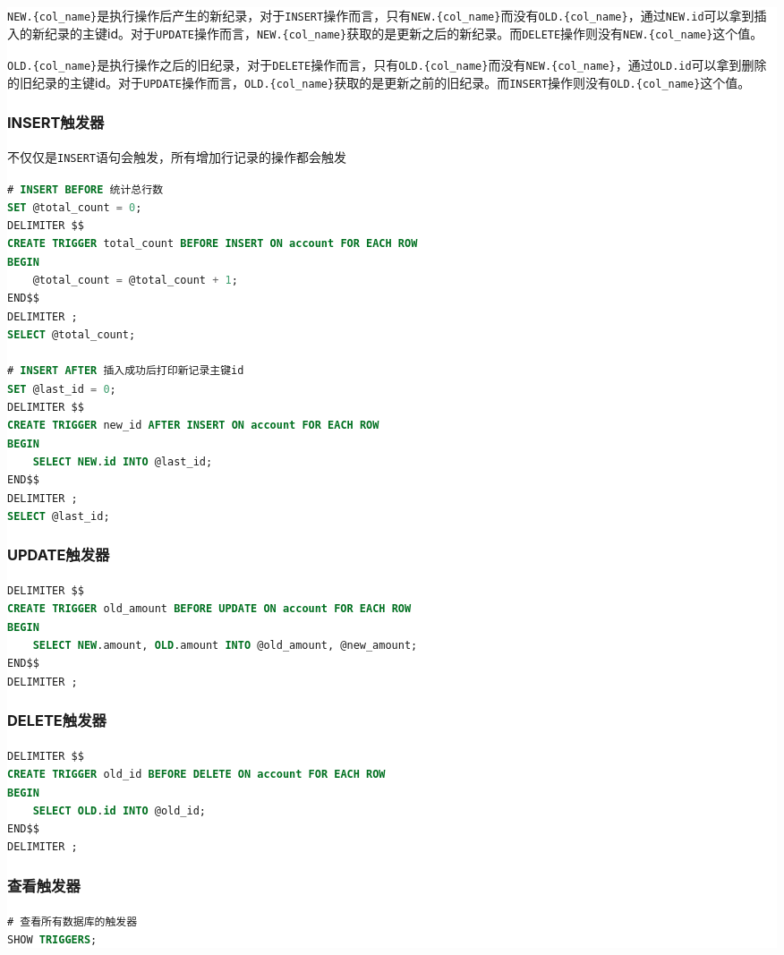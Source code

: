 `NEW.{col_name}`是执行操作后产生的新纪录，对于`INSERT`操作而言，只有`NEW.{col_name}`而没有`OLD.{col_name}`，通过`NEW.id`可以拿到插入的新纪录的主键id。对于`UPDATE`操作而言，`NEW.{col_name}`获取的是更新之后的新纪录。而`DELETE`操作则没有`NEW.{col_name}`这个值。

`OLD.{col_name}`是执行操作之后的旧纪录，对于`DELETE`操作而言，只有`OLD.{col_name}`而没有`NEW.{col_name}`，通过`OLD.id`可以拿到删除的旧纪录的主键id。对于`UPDATE`操作而言，`OLD.{col_name}`获取的是更新之前的旧纪录。而`INSERT`操作则没有`OLD.{col_name}`这个值。

### INSERT触发器
不仅仅是`INSERT`语句会触发，所有增加行记录的操作都会触发
```sql
# INSERT BEFORE 统计总行数
SET @total_count = 0;
DELIMITER $$
CREATE TRIGGER total_count BEFORE INSERT ON account FOR EACH ROW
BEGIN
	@total_count = @total_count + 1;
END$$
DELIMITER ;
SELECT @total_count;

# INSERT AFTER 插入成功后打印新记录主键id
SET @last_id = 0;
DELIMITER $$
CREATE TRIGGER new_id AFTER INSERT ON account FOR EACH ROW
BEGIN
	SELECT NEW.id INTO @last_id;
END$$
DELIMITER ;
SELECT @last_id;
```

### UPDATE触发器
```sql
DELIMITER $$
CREATE TRIGGER old_amount BEFORE UPDATE ON account FOR EACH ROW
BEGIN
	SELECT NEW.amount, OLD.amount INTO @old_amount, @new_amount;
END$$
DELIMITER ;
```

### DELETE触发器
```sql
DELIMITER $$
CREATE TRIGGER old_id BEFORE DELETE ON account FOR EACH ROW
BEGIN
	SELECT OLD.id INTO @old_id;
END$$
DELIMITER ;
```

### 查看触发器
```sql
# 查看所有数据库的触发器
SHOW TRIGGERS;
```
